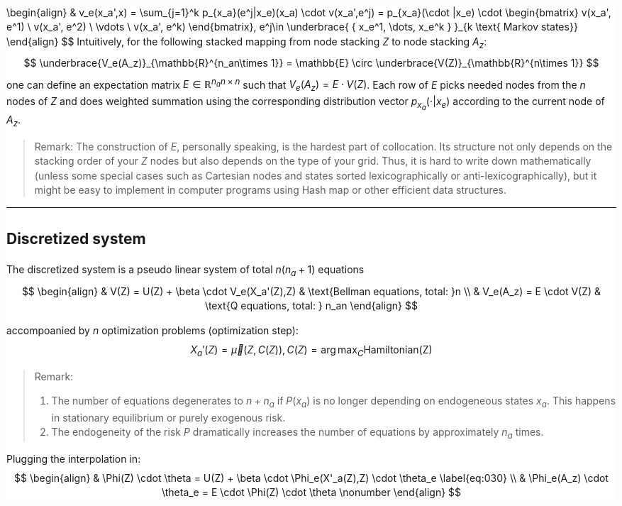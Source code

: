 \begin{align}
& v_e(x_a',x) = \sum_{j=1}^k p_{x_a}(e^j|x_e)(x_a) \cdot v(x_a',e^j) = p_{x_a}(\cdot |x_e) \cdot \begin{bmatrix} v(x_a', e^1) \\ v(x_a', e^2) \\ \vdots \\ v(x_a', e^k) \end{bmatrix}, e^j\in \underbrace{ \{ x_e^1, \dots, x_e^k \} }_{k \text{ Markov states}}
\end{align}
$$
Intuitively, for the following stacked mapping from node stacking $Z$ to node stacking $A_z$:
$$
\underbrace{V_e(A_z)}_{\mathbb{R}^{n_an\times 1}} = \mathbb{E} \circ \underbrace{V(Z)}_{\mathbb{R}^{n\times 1}}
$$
one can define an expectation matrix $E\in\mathbb{R}^{n_an \times n}$ such that $V_e(A_z)=E\cdot V(Z)$. Each row of $E$ picks needed nodes from the $n$ nodes of $Z$ and does weighted summation using the corresponding distribution vector $p_{x_a}(\cdot|x_e)$ according to the current node of $A_z$.

> Remark: The construction of $E$, personally speaking, is the hardest part of collocation. Its structure not only depends on the stacking order of your $Z$ nodes but also depends on the type of your grid. Thus, it is hard to write down mathematically (unless some special cases such as Cartesian nodes and states sorted lexicographically or anti-lexicographically), but it might be easy to implement in computer programs using Hash map or other efficient data structures.

----------

## Discretized system

The discretized system is a pseudo linear system of total $n(n_a+1)$ equations
$$
\begin{align}
& V(Z) = U(Z) + \beta \cdot V_e(X_a'(Z),Z)  & \text{Bellman equations, total: }n   \\
& V_e(A_z) = E \cdot V(Z)   & \text{Q equations, total: } n_an
\end{align}
$$

accompoanied by $n$ optimization problems (optimization step):
$$
X_a'(Z) = \vec\mu(Z,C(Z)), C(Z) = \arg\max_C \text{Hamiltonian(Z)}
$$

> Remark: 
>
> 1. The number of equations degenerates to $n+n_a$ if $P(x_a)$ is no longer depending on endogeneous states $x_a$. This happens in stationary equilibrium or purely exogenous risk.
> 2. The endogeneity of the risk $P$ dramatically increases the number of equations by approximately $n_a$ times.

Plugging the interpolation in:
$$
\begin{align}
& \Phi(Z) \cdot \theta = U(Z) + \beta \cdot \Phi_e(X'_a(Z),Z) \cdot \theta_e  \label{eq:030} \\
& \Phi_e(A_z) \cdot \theta_e = E \cdot \Phi(Z) \cdot \theta  \nonumber
\end{align}
$$

